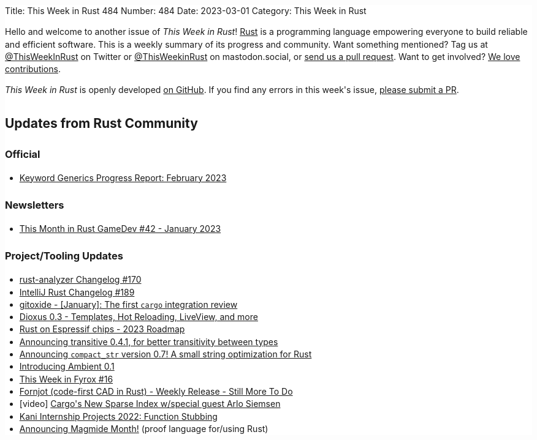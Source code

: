 Title: This Week in Rust 484
Number: 484
Date: 2023-03-01
Category: This Week in Rust

Hello and welcome to another issue of *This Week in Rust*!
[Rust](https://www.rust-lang.org/) is a programming language empowering everyone to build reliable and efficient software.
This is a weekly summary of its progress and community.
Want something mentioned? Tag us at [@ThisWeekInRust](https://twitter.com/ThisWeekInRust) on Twitter or [@ThisWeekinRust](https://mastodon.social/@thisweekinrust) on mastodon.social, or [send us a pull request](https://github.com/rust-lang/this-week-in-rust).
Want to get involved? [We love contributions](https://github.com/rust-lang/rust/blob/master/CONTRIBUTING.md).

*This Week in Rust* is openly developed [on GitHub](https://github.com/rust-lang/this-week-in-rust).
If you find any errors in this week's issue, [please submit a PR](https://github.com/rust-lang/this-week-in-rust/pulls).

## Updates from Rust Community



### Official
* [Keyword Generics Progress Report: February 2023](https://blog.rust-lang.org/inside-rust/2023/02/23/keyword-generics-progress-report-feb-2023.html)

### Newsletters
* [This Month in Rust GameDev #42 - January 2023](https://gamedev.rs/news/042/)

### Project/Tooling Updates
* [rust-analyzer Changelog #170](https://rust-analyzer.github.io/thisweek/2023/02/27/changelog-170.html)
* [IntelliJ Rust Changelog #189](https://intellij-rust.github.io/2023/02/27/changelog-189.html)
* [gitoxide - [January]: The first `cargo` integration review](https://github.com/Byron/gitoxide/discussions/757)
* [Dioxus 0.3 - Templates, Hot Reloading, LiveView, and more](https://dioxuslabs.com/blog/release-030/)
* [Rust on Espressif chips - 2023 Roadmap](https://mabez.dev/blog/posts/esp-rust-24-02-2023/)
* [Announcing transitive 0.4.1, for better transitivity between types](https://www.reddit.com/r/rust/comments/119roow/announcing_transitive_041_for_better_transitivity/)
* [Announcing `compact_str` version 0.7! A small string optimization for Rust](https://www.reddit.com/r/rust/comments/1192ord/announcing_compact_str_version_07_a_small_string/)
* [Introducing Ambient 0.1](https://www.ambient.run/post/introducing-ambient)
* [This Week in Fyrox #16](https://fyrox.rs/blog/post/twif16/)
* [Fornjot (code-first CAD in Rust) - Weekly Release - Still More To Do](https://www.fornjot.app/blog/weekly-release/2023-w09/)
* [video] [Cargo's New Sparse Index w/special guest Arlo Siemsen](https://www.youtube.com/watch?v=LWef_2IaFDk)
* [Kani Internship Projects 2022: Function Stubbing](https://model-checking.github.io/kani-verifier-blog/2023/02/28/kani-internship-projects-2022-stubbing.html)
* [Announcing Magmide Month!](https://github.com/magmide/magmide/discussions/28) (proof language for/using Rust)


[submit_crate]: https://users.rust-lang.org/t/crate-of-the-week/2704
[guidelines]: https://users.rust-lang.org/t/twir-call-for-participation/4821
[merged]: https://github.com/search?q=is%3Apr+org%3Arust-lang+is%3Amerged+merged%3A2023-02-20..2023-02-27
[calendar]: https://www.google.com/calendar/embed?src=apd9vmbc22egenmtu5l6c5jbfc%40group.calendar.google.com
[community]: mailto:community-team@rust-lang.org